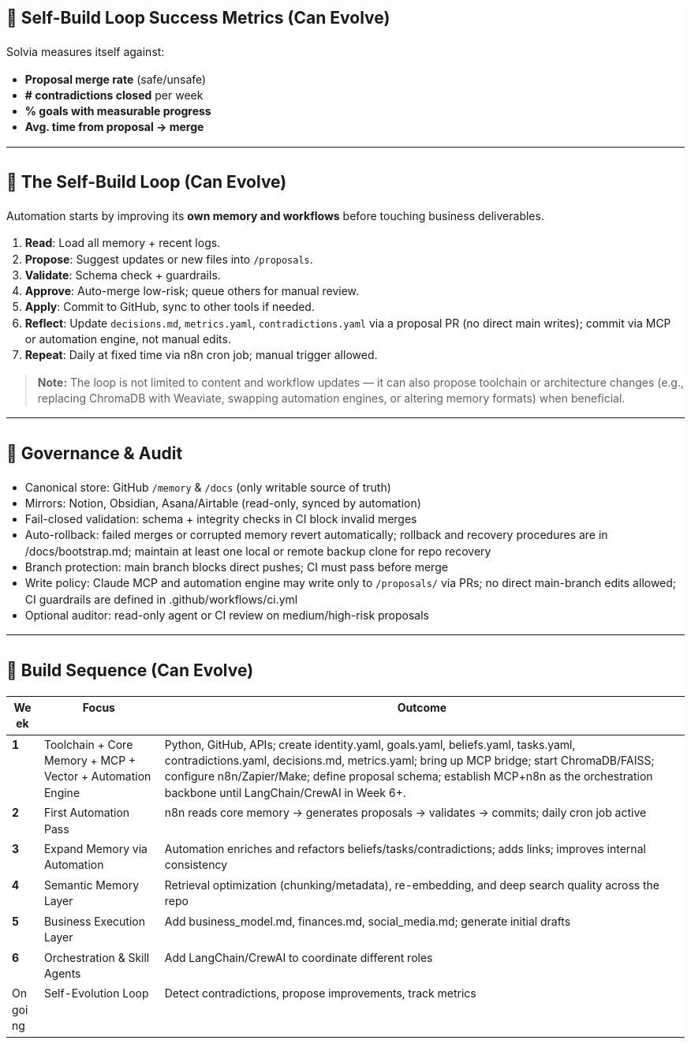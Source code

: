 ## 📏 Self-Build Loop Success Metrics (Can Evolve)

Solvia measures itself against:
- **Proposal merge rate** (safe/unsafe)
- **# contradictions closed** per week
- **% goals with measurable progress**
- **Avg. time from proposal → merge**

---

## 🔄 The Self-Build Loop (Can Evolve)

Automation starts by improving its **own memory and workflows** before touching business deliverables.

1. **Read**: Load all memory + recent logs.
2. **Propose**: Suggest updates or new files into `/proposals`.
3. **Validate**: Schema check + guardrails.
4. **Approve**: Auto-merge low-risk; queue others for manual review.
5. **Apply**: Commit to GitHub, sync to other tools if needed.
6. **Reflect**: Update `decisions.md`, `metrics.yaml`, `contradictions.yaml` via a proposal PR (no direct main writes); commit via MCP or automation engine, not manual edits.
7. **Repeat**: Daily at fixed time via n8n cron job; manual trigger allowed.

>**Note:** The loop is not limited to content and workflow updates — it can also propose toolchain or architecture changes (e.g., replacing ChromaDB with Weaviate, swapping automation engines, or altering memory formats) when beneficial.

---

## 🔐 Governance & Audit

- Canonical store: GitHub `/memory` & `/docs` (only writable source of truth)
- Mirrors: Notion, Obsidian, Asana/Airtable (read-only, synced by automation)
- Fail-closed validation: schema + integrity checks in CI block invalid merges
- Auto-rollback: failed merges or corrupted memory revert automatically; rollback and recovery procedures are in /docs/bootstrap.md; maintain at least one local or remote backup clone for repo recovery
- Branch protection: main branch blocks direct pushes; CI must pass before merge
- Write policy: Claude MCP and automation engine may write only to `/proposals/` via PRs; no direct main-branch edits allowed; CI guardrails are defined in .github/workflows/ci.yml
- Optional auditor: read-only agent or CI review on medium/high-risk proposals

---

## 📆 Build Sequence (Can Evolve)

| Week    | Focus                                                      | Outcome                                                                                                                                                                                                                                                                                                             |
| ------- | ---------------------------------------------------------- | ------------------------------------------------------------------------------------------------------------------------------------------------------------------------------------------------------------------------------------------------------------------------------------------------------------------- |
| **1**   | Toolchain + Core Memory + MCP + Vector + Automation Engine | Python, GitHub, APIs; create identity.yaml, goals.yaml, beliefs.yaml, tasks.yaml, contradictions.yaml, decisions.md, metrics.yaml; bring up MCP bridge; start ChromaDB/FAISS; configure n8n/Zapier/Make; define proposal schema; establish MCP+n8n as the orchestration backbone until LangChain/CrewAI in Week 6+. |
| **2**   | First Automation Pass                                      | n8n reads core memory → generates proposals → validates → commits; daily cron job active                                                                                                                                                                                                                            |
| **3**   | Expand Memory via Automation                               | Automation enriches and refactors beliefs/tasks/contradictions; adds links; improves internal consistency                                                                                                                                                                                                           |
| **4**   | Semantic Memory Layer                                      | Retrieval optimization (chunking/metadata), re-embedding, and deep search quality across the repo                                                                                                                                                                                                                   |
| **5**   | Business Execution Layer                                   | Add business_model.md, finances.md, social_media.md; generate initial drafts                                                                                                                                                                                                                                        |
| **6**   | Orchestration & Skill Agents                               | Add LangChain/CrewAI to coordinate different roles                                                                                                                                                                                                                                                                  |
| Ongoing | Self-Evolution Loop                                        | Detect contradictions, propose improvements, track metrics                                                                                                                                                                                                                                                          |
